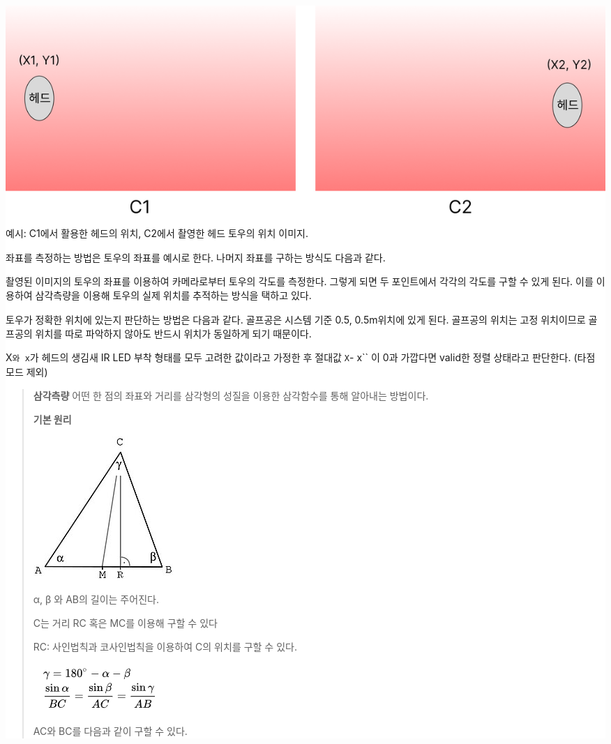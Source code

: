 ![예시: C1에서 활용한 헤드의 위치, C2에서 촬영한 헤드 토우의 위치 이미지.](%E1%84%89%E1%85%A1%E1%84%8B%E1%85%AE%E1%86%AB%E1%84%83%E1%85%B3%E1%84%80%E1%85%A9%E1%86%AF%E1%84%91%E1%85%B5%E1%86%BC%20tech-pioneers%20-%E1%84%87%E1%85%A2%E1%86%A8%E1%84%8B%E1%85%A5%E1%86%B8%2003f407eba72542928fa5733657253cde/Untitled%2010.png)

예시: C1에서 활용한 헤드의 위치, C2에서 촬영한 헤드 토우의 위치 이미지.

좌표를 측정하는 방법은 토우의 좌표를 예시로 한다. 나머지 좌표를 구하는 방식도 다음과 같다. 

촬영된 이미지의 토우의 좌표를 이용하여 카메라로부터 토우의 각도를 측정한다. 
그렇게 되면 두 포인트에서 각각의 각도를 구할 수 있게 된다. 
이를 이용하여 삼각측량을 이용해 토우의 실제 위치를 추적하는 방식을 택하고 있다.

토우가 정확한 위치에 있는지 판단하는 방법은 다음과 같다. 골프공은 시스템 기준 0.5, 0.5m위치에 있게 된다. 골프공의 위치는 고정 위치이므로 골프공의 위치를 따로 파악하지 않아도 반드시 위치가 동일하게 되기 때문이다.

X`와 x`가 헤드의 생김새 IR LED 부착 형태를 모두 고려한 값이라고 가정한 후  절대값 `X`- x`` 이 0과 가깝다면 valid한 정렬 상태라고 판단한다. (타점 모드 제외)

> **삼각측량**
어떤 한 점의 좌표와 거리를 삼각형의 성질을 이용한 삼각함수를 통해 알아내는 방법이다.
> 
> 
> **기본 원리**
> 
> ![Untitled](%E1%84%89%E1%85%A1%E1%84%8B%E1%85%AE%E1%86%AB%E1%84%83%E1%85%B3%E1%84%80%E1%85%A9%E1%86%AF%E1%84%91%E1%85%B5%E1%86%BC%20tech-pioneers%20-%E1%84%87%E1%85%A2%E1%86%A8%E1%84%8B%E1%85%A5%E1%86%B8%2003f407eba72542928fa5733657253cde/Untitled%2011.png)
> 
> α, β 와 AB의 길이는 주어진다.
> 
> C는 거리 RC 혹은 MC를 이용해 구할 수 있다
> 
> RC: 사인법칙과 코사인법칙을 이용하여 C의 위치를 구할 수 있다.
> 
> ![Untitled](%E1%84%89%E1%85%A1%E1%84%8B%E1%85%AE%E1%86%AB%E1%84%83%E1%85%B3%E1%84%80%E1%85%A9%E1%86%AF%E1%84%91%E1%85%B5%E1%86%BC%20tech-pioneers%20-%E1%84%87%E1%85%A2%E1%86%A8%E1%84%8B%E1%85%A5%E1%86%B8%2003f407eba72542928fa5733657253cde/Untitled%2012.png)
> 
> AC와 BC를 다음과 같이 구할 수 있다.
> 